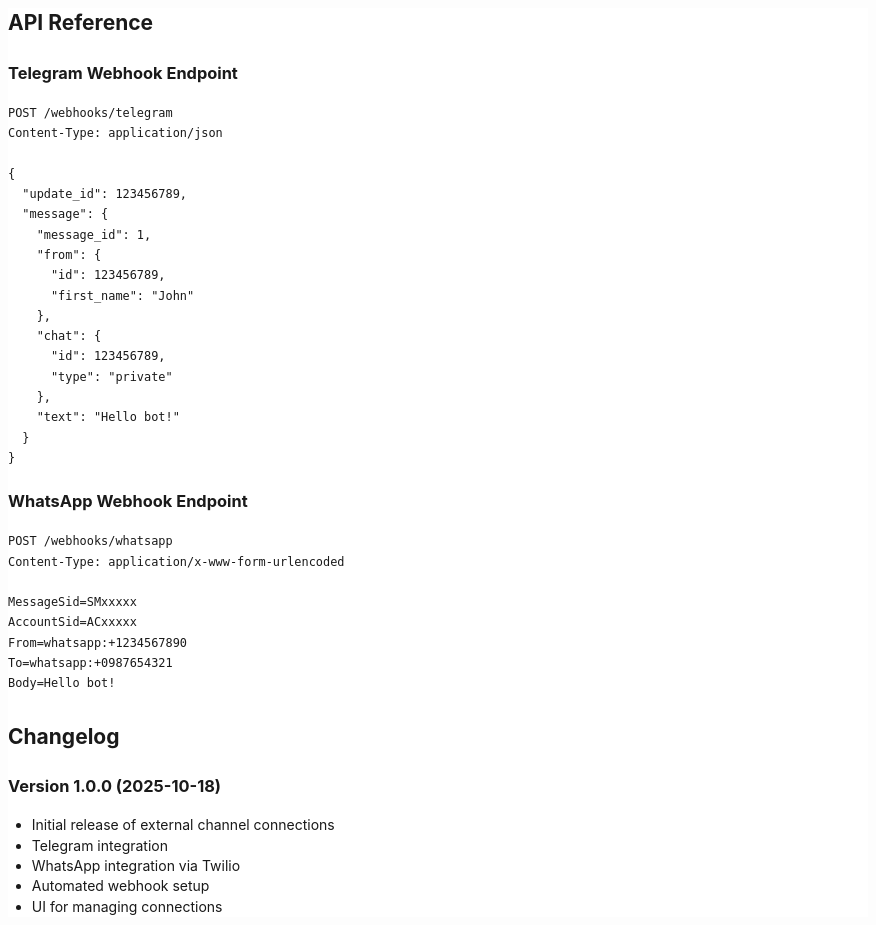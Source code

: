 ## API Reference

### Telegram Webhook Endpoint
```
POST /webhooks/telegram
Content-Type: application/json

{
  "update_id": 123456789,
  "message": {
    "message_id": 1,
    "from": {
      "id": 123456789,
      "first_name": "John"
    },
    "chat": {
      "id": 123456789,
      "type": "private"
    },
    "text": "Hello bot!"
  }
}
```

### WhatsApp Webhook Endpoint
```
POST /webhooks/whatsapp
Content-Type: application/x-www-form-urlencoded

MessageSid=SMxxxxx
AccountSid=ACxxxxx
From=whatsapp:+1234567890
To=whatsapp:+0987654321
Body=Hello bot!
```

## Changelog

### Version 1.0.0 (2025-10-18)
- Initial release of external channel connections
- Telegram integration
- WhatsApp integration via Twilio
- Automated webhook setup
- UI for managing connections

